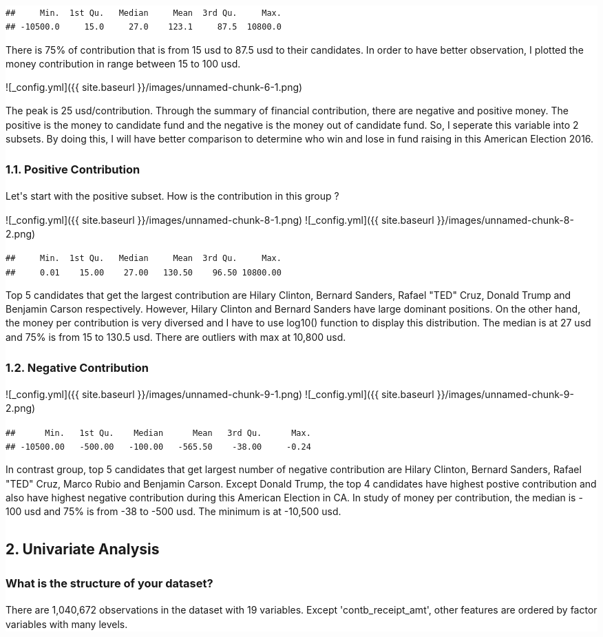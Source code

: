 ```
##     Min.  1st Qu.   Median     Mean  3rd Qu.     Max. 
## -10500.0     15.0     27.0    123.1     87.5  10800.0
```

There is 75% of contribution that is from 15 usd to 87.5 usd to their candidates. In order to have better observation, I plotted the money contribution in range between 15 to 100 usd.

![_config.yml]({{ site.baseurl }}/images/unnamed-chunk-6-1.png)

The peak is 25 usd/contribution.
Through the summary of financial contribution, there are negative and positive money. The positive is the money to candidate fund and the negative is the money out of candidate fund. So, I seperate this variable into 2 subsets. By doing this, I will have better comparison to determine who win and lose in fund raising in this American Election 2016.



### 1.1. Positive Contribution
Let's start with the positive subset. How is the contribution in this group ?

![_config.yml]({{ site.baseurl }}/images/unnamed-chunk-8-1.png)
![_config.yml]({{ site.baseurl }}/images/unnamed-chunk-8-2.png)

```
##     Min.  1st Qu.   Median     Mean  3rd Qu.     Max. 
##     0.01    15.00    27.00   130.50    96.50 10800.00
```

Top 5 candidates that get the largest contribution are Hilary Clinton, Bernard Sanders, Rafael "TED" Cruz, Donald Trump and Benjamin Carson respectively. However, Hilary Clinton and Bernard Sanders have large dominant positions. On the other hand, the money per contribution is very diversed and I have to use log10() function to display this distribution. The median is at 27 usd and 75% is from 15 to 130.5 usd. There are outliers with max at 10,800 usd.

### 1.2. Negative Contribution
![_config.yml]({{ site.baseurl }}/images/unnamed-chunk-9-1.png)
![_config.yml]({{ site.baseurl }}/images/unnamed-chunk-9-2.png)

```
##      Min.   1st Qu.    Median      Mean   3rd Qu.      Max. 
## -10500.00   -500.00   -100.00   -565.50    -38.00     -0.24
```

In contrast group, top 5 candidates that get largest number of negative contribution are Hilary Clinton, Bernard Sanders, Rafael "TED" Cruz, Marco Rubio and Benjamin Carson. Except Donald Trump, the top 4 candidates have highest postive contribution and also have highest negative contribution during this American Election in CA. In study of money per contribution, the median is - 100 usd and 75% is from -38 to -500 usd. The minimum is at -10,500 usd.

## 2. Univariate Analysis
### What is the structure of your dataset?
There are 1,040,672 observations in the dataset with 19 variables. Except 'contb_receipt_amt', other features are ordered by factor variables with many levels.
